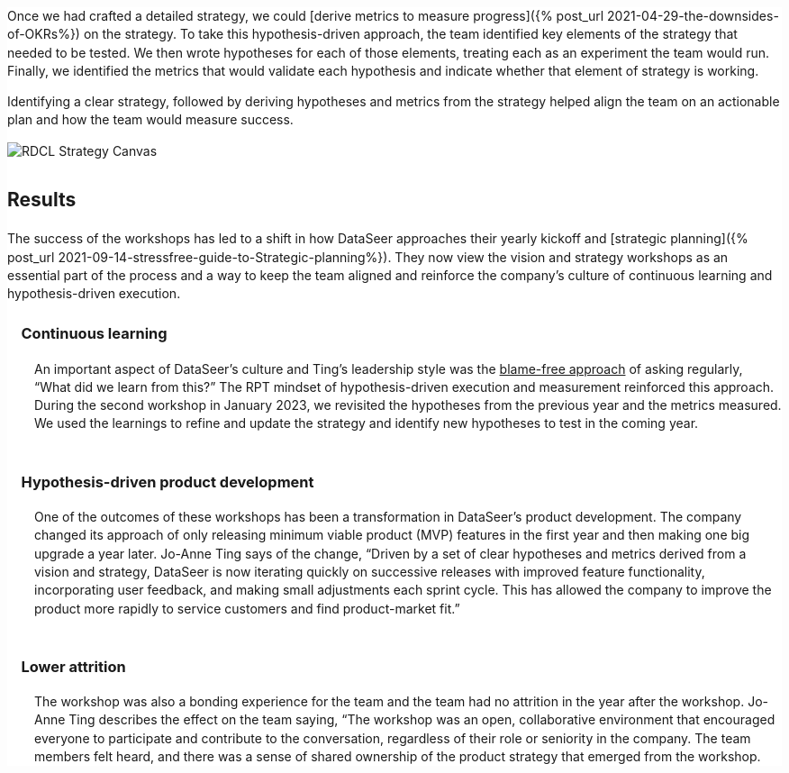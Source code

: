Once we had crafted a detailed strategy, we could [derive metrics to measure progress]({% post_url 2021-04-29-the-downsides-of-OKRs%}) on the strategy. To take this hypothesis-driven approach, the team identified key elements of the strategy that needed to be tested. We then wrote hypotheses for each of those elements, treating each as an experiment the team would run. Finally, we identified the metrics that would validate each hypothesis and indicate whether that element of strategy is working.  

Identifying a clear strategy, followed by deriving hypotheses and metrics from the strategy helped align the team on an actionable plan and how the team would measure success.  

![RDCL Strategy Canvas]({{site.baseurl}}/img/Strategy.jpg)
<br>

## Results

The success of the workshops has led to a shift in how DataSeer approaches their yearly kickoff and [strategic planning]({% post_url 2021-09-14-stressfree-guide-to-Strategic-planning%}). They now view the vision and strategy workshops as an essential part of the process and a way to keep the team aligned and reinforce the company’s culture of continuous learning and hypothesis-driven execution.   

### &nbsp;&nbsp;&nbsp;&nbsp;Continuous learning
<div style="padding-left: 30px;">
An important aspect of DataSeer’s culture and Ting’s leadership style was the <a href="/blog/okrs-criticism">blame-free approach</a> of asking regularly, “What did we learn from this?” The RPT mindset of hypothesis-driven execution and measurement reinforced this approach. During the second workshop in January 2023, we revisited the hypotheses from the previous year and the metrics measured. We used the learnings to refine and update the strategy and identify new hypotheses to test in the coming year.  
</div>

<br>

### &nbsp;&nbsp;&nbsp;&nbsp;Hypothesis-driven product development  

<div style="padding-left: 30px;">
One of the outcomes of these workshops has been a transformation in DataSeer’s product development. The company changed its approach of only releasing minimum viable product (MVP) features in the first year and then making one big upgrade a year later. Jo-Anne Ting says of the change, “Driven by a set of clear hypotheses and metrics derived from a vision and strategy, DataSeer is now iterating quickly on successive releases with improved feature functionality, incorporating user feedback, and making small adjustments each sprint cycle. This has allowed the company to improve the product more rapidly to service customers and find product-market fit.”
</div>

<br>

### &nbsp;&nbsp;&nbsp;&nbsp;Lower attrition
<div style="padding-left: 30px;">
The workshop was also a bonding experience for the team and the team had no attrition in the year after the workshop. Jo-Anne Ting describes the effect on the team saying, “The workshop was an open, collaborative environment that encouraged everyone to participate and contribute to the conversation, regardless of their role or seniority in the company. The team members felt heard, and there was a sense of shared ownership of the product strategy that emerged from the workshop.  

